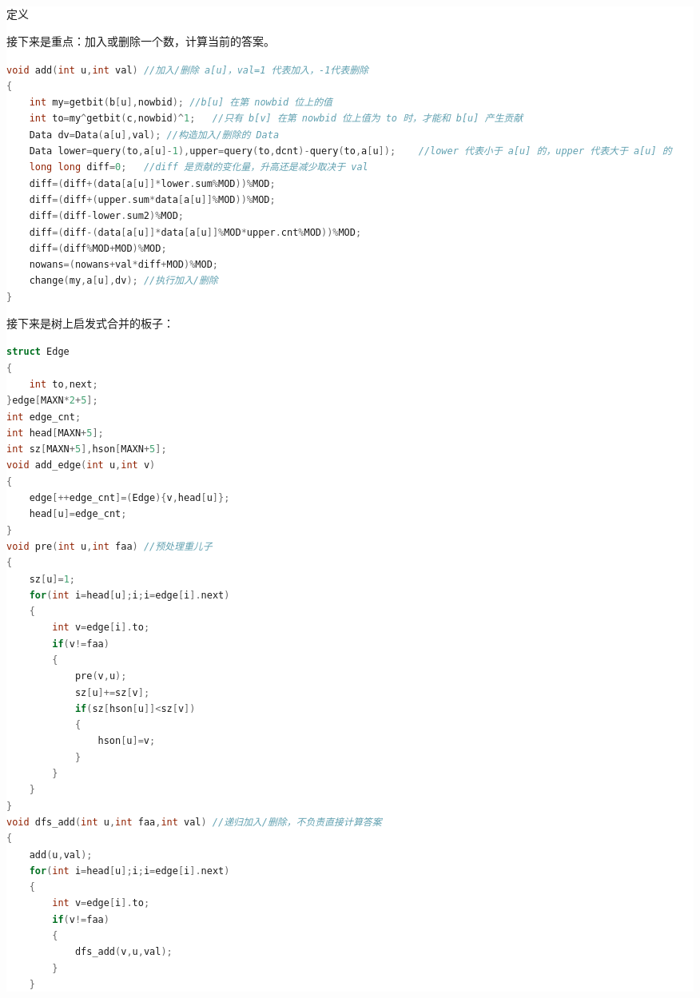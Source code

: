 定义

接下来是重点：加入或删除一个数，计算当前的答案。

```cpp
void add(int u,int val)	//加入/删除 a[u]，val=1 代表加入，-1代表删除 
{
	int my=getbit(b[u],nowbid);	//b[u] 在第 nowbid 位上的值 
	int to=my^getbit(c,nowbid)^1;	//只有 b[v] 在第 nowbid 位上值为 to 时，才能和 b[u] 产生贡献 
	Data dv=Data(a[u],val);	//构造加入/删除的 Data 
	Data lower=query(to,a[u]-1),upper=query(to,dcnt)-query(to,a[u]);	//lower 代表小于 a[u] 的，upper 代表大于 a[u] 的 
	long long diff=0;	//diff 是贡献的变化量，升高还是减少取决于 val 
	diff=(diff+(data[a[u]]*lower.sum%MOD))%MOD;
	diff=(diff+(upper.sum*data[a[u]]%MOD))%MOD;
	diff=(diff-lower.sum2)%MOD;
	diff=(diff-(data[a[u]]*data[a[u]]%MOD*upper.cnt%MOD))%MOD;
	diff=(diff%MOD+MOD)%MOD;
	nowans=(nowans+val*diff+MOD)%MOD;
	change(my,a[u],dv);	//执行加入/删除 
}
```

接下来是树上启发式合并的板子：

```cpp
struct Edge
{
	int to,next;
}edge[MAXN*2+5];
int edge_cnt;
int head[MAXN+5];
int sz[MAXN+5],hson[MAXN+5];
void add_edge(int u,int v)
{
	edge[++edge_cnt]=(Edge){v,head[u]};
	head[u]=edge_cnt;
}
void pre(int u,int faa)	//预处理重儿子 
{
	sz[u]=1;
	for(int i=head[u];i;i=edge[i].next)
	{
		int v=edge[i].to;
		if(v!=faa)
		{
			pre(v,u);
			sz[u]+=sz[v];
			if(sz[hson[u]]<sz[v])
			{
				hson[u]=v;
			}
		}
	}
}
void dfs_add(int u,int faa,int val)	//递归加入/删除，不负责直接计算答案 
{
	add(u,val);
	for(int i=head[u];i;i=edge[i].next)
	{
		int v=edge[i].to;
		if(v!=faa)
		{
			dfs_add(v,u,val);
		}
	}
```